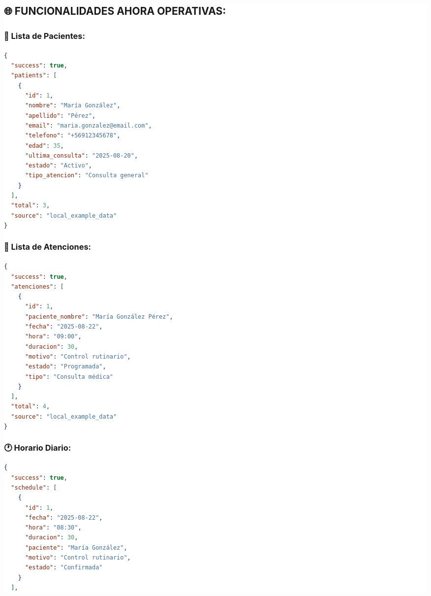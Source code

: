 
## 🌐 **FUNCIONALIDADES AHORA OPERATIVAS:**

### **👥 Lista de Pacientes:**

```json
{
  "success": true,
  "patients": [
    {
      "id": 1,
      "nombre": "María González",
      "apellido": "Pérez",
      "email": "maria.gonzalez@email.com",
      "telefono": "+56912345678",
      "edad": 35,
      "ultima_consulta": "2025-08-20",
      "estado": "Activo",
      "tipo_atencion": "Consulta general"
    }
  ],
  "total": 3,
  "source": "local_example_data"
}
```

### **📅 Lista de Atenciones:**

```json
{
  "success": true,
  "atenciones": [
    {
      "id": 1,
      "paciente_nombre": "María González Pérez",
      "fecha": "2025-08-22",
      "hora": "09:00",
      "duracion": 30,
      "motivo": "Control rutinario",
      "estado": "Programada",
      "tipo": "Consulta médica"
    }
  ],
  "total": 4,
  "source": "local_example_data"
}
```

### **🕐 Horario Diario:**

```json
{
  "success": true,
  "schedule": [
    {
      "id": 1,
      "fecha": "2025-08-22",
      "hora": "08:30",
      "duracion": 30,
      "paciente": "María González",
      "motivo": "Control rutinario",
      "estado": "Confirmada"
    }
  ],
```